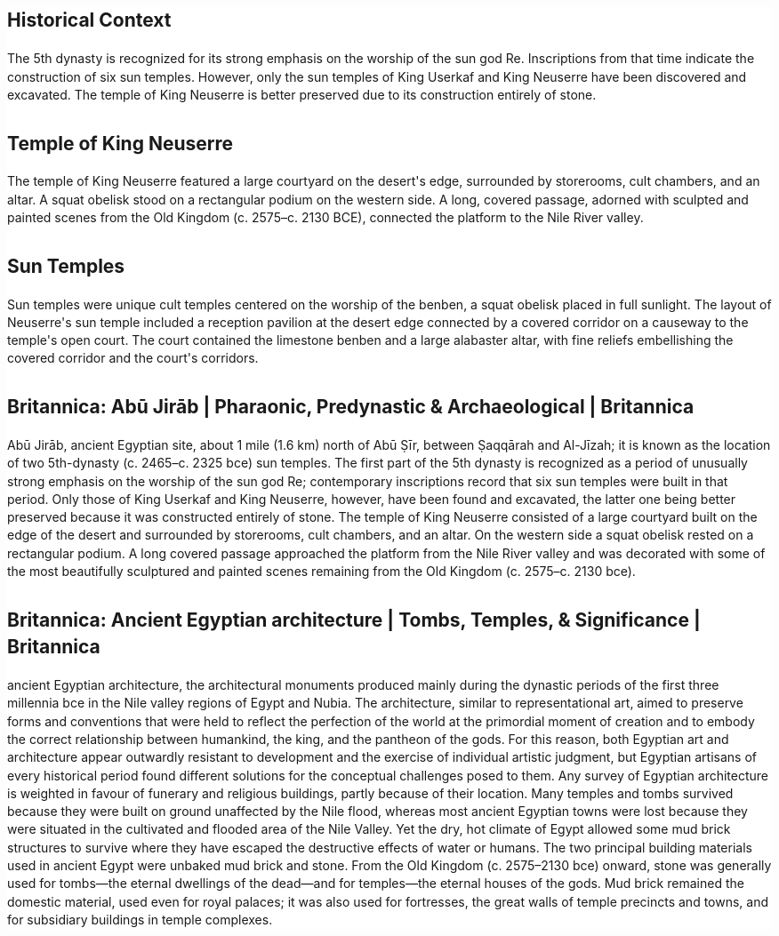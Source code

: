 ## Historical Context

The 5th dynasty is recognized for its strong emphasis on the worship of the
sun god Re. Inscriptions from that time indicate the construction of six sun
temples. However, only the sun temples of King Userkaf and King Neuserre have
been discovered and excavated. The temple of King Neuserre is better preserved
due to its construction entirely of stone.

## Temple of King Neuserre

The temple of King Neuserre featured a large courtyard on the desert's edge,
surrounded by storerooms, cult chambers, and an altar. A squat obelisk stood
on a rectangular podium on the western side. A long, covered passage, adorned
with sculpted and painted scenes from the Old Kingdom (c. 2575–c. 2130 BCE),
connected the platform to the Nile River valley.

## Sun Temples

Sun temples were unique cult temples centered on the worship of the benben, a
squat obelisk placed in full sunlight. The layout of Neuserre's sun temple
included a reception pavilion at the desert edge connected by a covered
corridor on a causeway to the temple's open court. The court contained the
limestone benben and a large alabaster altar, with fine reliefs embellishing
the covered corridor and the court's corridors.



## Britannica: Abū Jirāb | Pharaonic, Predynastic & Archaeological | Britannica
Abū Jirāb,  ancient Egyptian site, about 1 mile (1.6 km) north of Abū Ṣīr, between Ṣaqqārah and Al-Jīzah; it is known as the location of two 5th-dynasty (c. 2465–c. 2325 bce) sun temples. The first part of the 5th dynasty is recognized as a period of unusually strong emphasis on the worship of the sun god Re; contemporary inscriptions record that six sun temples were built in that period. Only those of King Userkaf and King Neuserre, however, have been found and excavated, the latter one being better preserved because it was constructed entirely of stone. The temple of King Neuserre consisted of a large courtyard built on the edge of the desert and surrounded by storerooms, cult chambers, and an altar. On the western side a squat obelisk rested on a rectangular podium. A long covered passage approached the platform from the Nile River valley and was decorated with some of the most beautifully sculptured and painted scenes remaining from the Old Kingdom (c. 2575–c. 2130 bce).

## Britannica: Ancient Egyptian architecture | Tombs, Temples, & Significance | Britannica
ancient Egyptian architecture,  the architectural monuments produced mainly during the dynastic periods of the first three millennia bce in the Nile valley regions of Egypt and Nubia. The architecture, similar to representational art, aimed to preserve forms and conventions that were held to reflect the perfection of the world at the primordial moment of creation and to embody the correct relationship between humankind, the king, and the pantheon of the gods. For this reason, both Egyptian art and architecture appear outwardly resistant to development and the exercise of individual artistic judgment, but Egyptian artisans of every historical period found different solutions for the conceptual challenges posed to them.
Any survey of Egyptian architecture is weighted in favour of funerary and religious buildings, partly because of their location. Many temples and tombs survived because they were built on ground unaffected by the Nile flood, whereas most ancient Egyptian towns were lost because they were situated in the cultivated and flooded area of the Nile Valley. Yet the dry, hot climate of Egypt allowed some mud brick structures to survive where they have escaped the destructive effects of water or humans.
The two principal building materials used in ancient Egypt were unbaked mud brick and stone. From the Old Kingdom (c. 2575–2130 bce) onward, stone was generally used for tombs—the eternal dwellings of the dead—and for temples—the eternal houses of the gods. Mud brick remained the domestic material, used even for royal palaces; it was also used for fortresses, the great walls of temple precincts and towns, and for subsidiary buildings in temple complexes.